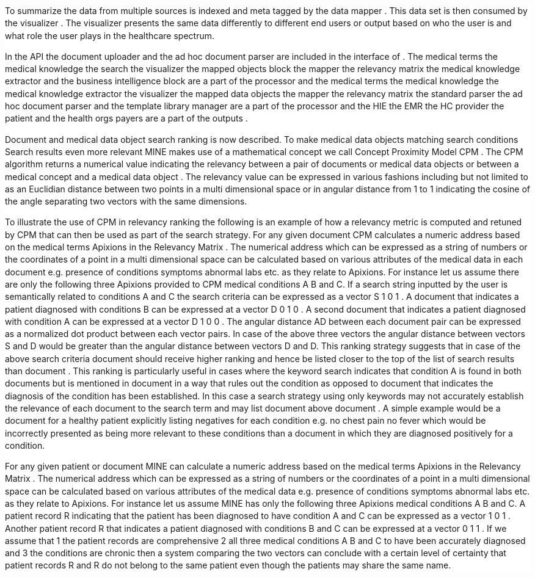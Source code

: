 To summarize the data from multiple sources is indexed and meta tagged by the data mapper . This data set is then consumed by the visualizer . The visualizer presents the same data differently to different end users or output based on who the user is and what role the user plays in the healthcare spectrum.

In the API the document uploader and the ad hoc document parser are included in the interface of . The medical terms the medical knowledge the search the visualizer the mapped objects block the mapper the relevancy matrix the medical knowledge extractor and the business intelligence block are a part of the processor and the medical terms the medical knowledge the medical knowledge extractor the visualizer the mapped data objects the mapper the relevancy matrix the standard parser the ad hoc document parser and the template library manager are a part of the processor and the HIE the EMR the HC provider the patient and the health orgs payers are a part of the outputs .

Document and medical data object search ranking is now described. To make medical data objects matching search conditions Search results even more relevant MINE makes use of a mathematical concept we call Concept Proximity Model CPM . The CPM algorithm returns a numerical value indicating the relevancy between a pair of documents or medical data objects or between a medical concept and a medical data object . The relevancy value can be expressed in various fashions including but not limited to as an Euclidian distance between two points in a multi dimensional space or in angular distance from 1 to 1 indicating the cosine of the angle separating two vectors with the same dimensions.

To illustrate the use of CPM in relevancy ranking the following is an example of how a relevancy metric is computed and retuned by CPM that can then be used as part of the search strategy. For any given document CPM calculates a numeric address based on the medical terms Apixions in the Relevancy Matrix . The numerical address which can be expressed as a string of numbers or the coordinates of a point in a multi dimensional space can be calculated based on various attributes of the medical data in each document e.g. presence of conditions symptoms abnormal labs etc. as they relate to Apixions. For instance let us assume there are only the following three Apixions provided to CPM medical conditions A B and C. If a search string inputted by the user is semantically related to conditions A and C the search criteria can be expressed as a vector S 1 0 1 . A document that indicates a patient diagnosed with conditions B can be expressed at a vector D 0 1 0 . A second document that indicates a patient diagnosed with condition A can be expressed at a vector D 1 0 0 . The angular distance AD between each document pair can be expressed as a normalized dot product between each vector pairs. In case of the above three vectors the angular distance between vectors S and D would be greater than the angular distance between vectors D and D. This ranking strategy suggests that in case of the above search criteria document should receive higher ranking and hence be listed closer to the top of the list of search results than document . This ranking is particularly useful in cases where the keyword search indicates that condition A is found in both documents but is mentioned in document in a way that rules out the condition as opposed to document that indicates the diagnosis of the condition has been established. In this case a search strategy using only keywords may not accurately establish the relevance of each document to the search term and may list document above document . A simple example would be a document for a healthy patient explicitly listing negatives for each condition e.g. no chest pain no fever which would be incorrectly presented as being more relevant to these conditions than a document in which they are diagnosed positively for a condition.

For any given patient or document MINE can calculate a numeric address based on the medical terms Apixions in the Relevancy Matrix . The numerical address which can be expressed as a string of numbers or the coordinates of a point in a multi dimensional space can be calculated based on various attributes of the medical data e.g. presence of conditions symptoms abnormal labs etc. as they relate to Apixions. For instance let us assume MINE has only the following three Apixions medical conditions A B and C. A patient record R indicating that the patient has been diagnosed to have condition A and C can be expressed as a vector 1 0 1 . Another patient record R that indicates a patient diagnosed with conditions B and C can be expressed at a vector 0 1 1 . If we assume that 1 the patient records are comprehensive 2 all three medical conditions A B and C to have been accurately diagnosed and 3 the conditions are chronic then a system comparing the two vectors can conclude with a certain level of certainty that patient records R and R do not belong to the same patient even though the patients may share the same name.
